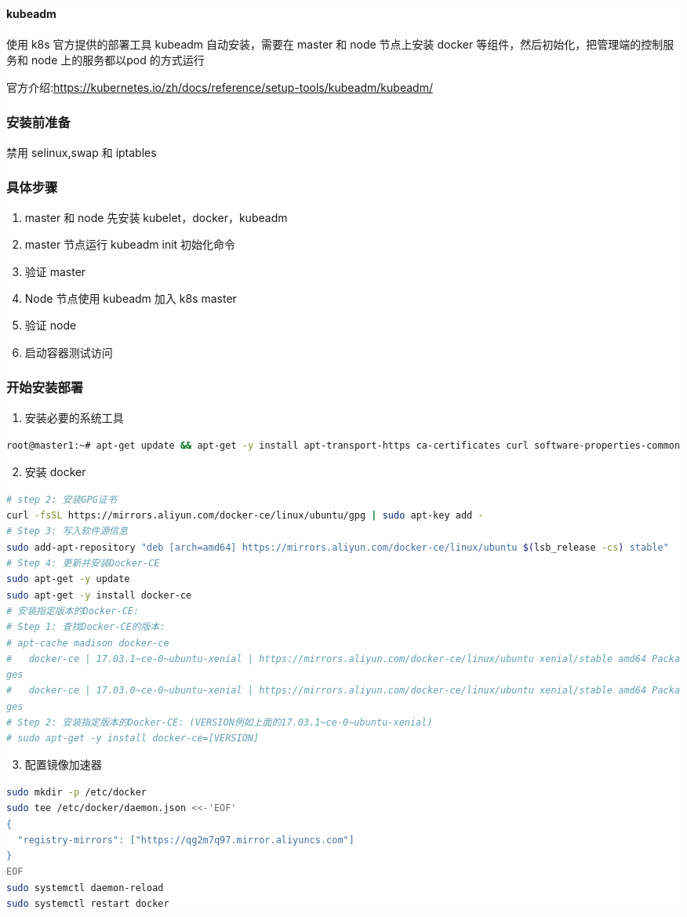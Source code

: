 #### kubeadm
使用 k8s 官方提供的部署工具 kubeadm 自动安装，需要在 master 和 node 节点上安装 docker 等组件，然后初始化，把管理端的控制服务和 node 上的服务都以pod 的方式运行

官方介绍:https://kubernetes.io/zh/docs/reference/setup-tools/kubeadm/kubeadm/

### 安装前准备
禁用 selinux,swap 和 iptables

### 具体步骤
1. master 和 node 先安装 kubelet，docker，kubeadm

2. master 节点运行 kubeadm init 初始化命令

3. 验证 master

4. Node 节点使用 kubeadm 加入 k8s master

5. 验证 node

6. 启动容器测试访问

### 开始安装部署

1. 安装必要的系统工具
```bash
root@master1:~# apt-get update && apt-get -y install apt-transport-https ca-certificates curl software-properties-common
```

2. 安装 docker
```bash
# step 2: 安装GPG证书
curl -fsSL https://mirrors.aliyun.com/docker-ce/linux/ubuntu/gpg | sudo apt-key add -
# Step 3: 写入软件源信息
sudo add-apt-repository "deb [arch=amd64] https://mirrors.aliyun.com/docker-ce/linux/ubuntu $(lsb_release -cs) stable"
# Step 4: 更新并安装Docker-CE
sudo apt-get -y update
sudo apt-get -y install docker-ce
# 安装指定版本的Docker-CE:
# Step 1: 查找Docker-CE的版本:
# apt-cache madison docker-ce
#   docker-ce | 17.03.1~ce-0~ubuntu-xenial | https://mirrors.aliyun.com/docker-ce/linux/ubuntu xenial/stable amd64 Packages
#   docker-ce | 17.03.0~ce-0~ubuntu-xenial | https://mirrors.aliyun.com/docker-ce/linux/ubuntu xenial/stable amd64 Packages
# Step 2: 安装指定版本的Docker-CE: (VERSION例如上面的17.03.1~ce-0~ubuntu-xenial)
# sudo apt-get -y install docker-ce=[VERSION]
```

3. 配置镜像加速器
```bash
sudo mkdir -p /etc/docker
sudo tee /etc/docker/daemon.json <<-'EOF'
{
  "registry-mirrors": ["https://qg2m7q97.mirror.aliyuncs.com"]
}
EOF
sudo systemctl daemon-reload
sudo systemctl restart docker
```
